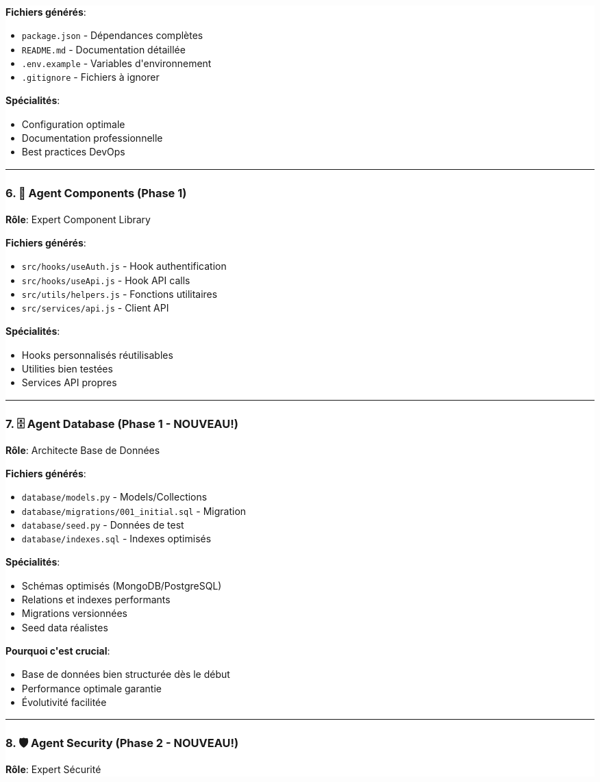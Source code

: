 **Fichiers générés**:
- `package.json` - Dépendances complètes
- `README.md` - Documentation détaillée
- `.env.example` - Variables d'environnement
- `.gitignore` - Fichiers à ignorer

**Spécialités**:
- Configuration optimale
- Documentation professionnelle
- Best practices DevOps

---

### **6. 🧩 Agent Components** (Phase 1)
**Rôle**: Expert Component Library

**Fichiers générés**:
- `src/hooks/useAuth.js` - Hook authentification
- `src/hooks/useApi.js` - Hook API calls
- `src/utils/helpers.js` - Fonctions utilitaires
- `src/services/api.js` - Client API

**Spécialités**:
- Hooks personnalisés réutilisables
- Utilities bien testées
- Services API propres

---

### **7. 🗄️ Agent Database** (Phase 1 - NOUVEAU!)
**Rôle**: Architecte Base de Données

**Fichiers générés**:
- `database/models.py` - Models/Collections
- `database/migrations/001_initial.sql` - Migration
- `database/seed.py` - Données de test
- `database/indexes.sql` - Indexes optimisés

**Spécialités**:
- Schémas optimisés (MongoDB/PostgreSQL)
- Relations et indexes performants
- Migrations versionnées
- Seed data réalistes

**Pourquoi c'est crucial**:
- Base de données bien structurée dès le début
- Performance optimale garantie
- Évolutivité facilitée

---

### **8. 🛡️ Agent Security** (Phase 2 - NOUVEAU!)
**Rôle**: Expert Sécurité
